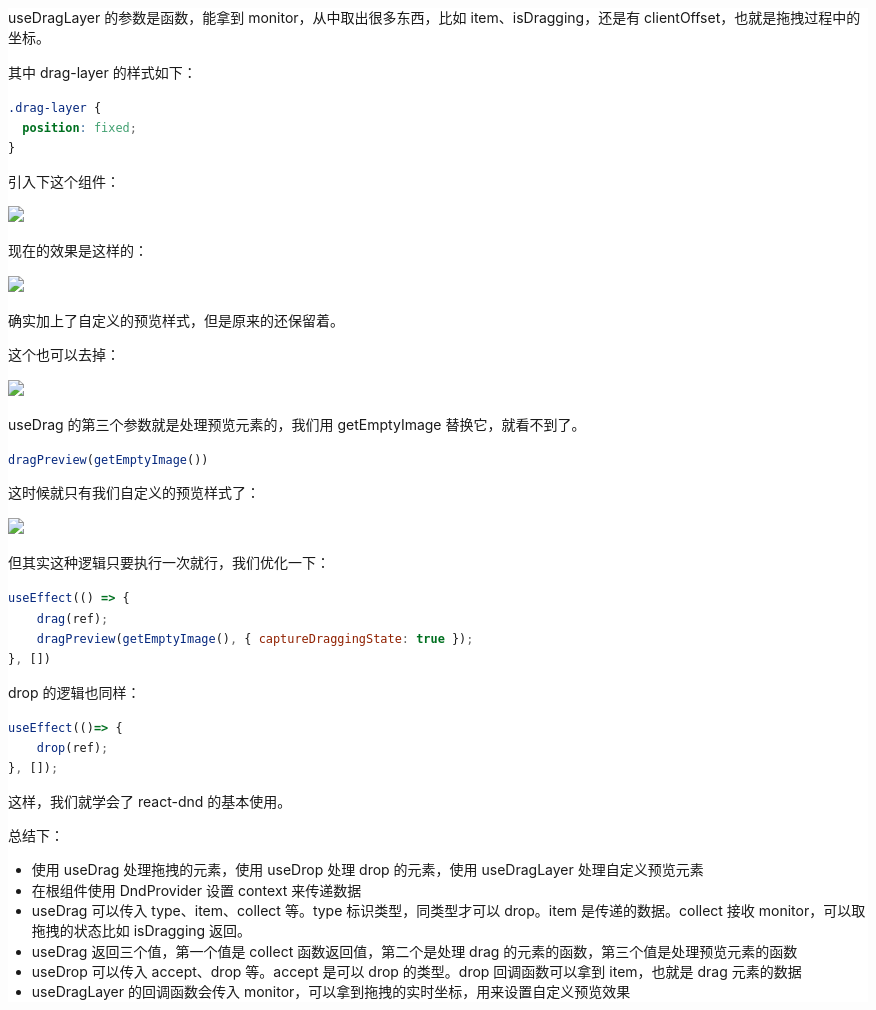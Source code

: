 ```javascript
```

useDragLayer 的参数是函数，能拿到 monitor，从中取出很多东西，比如 item、isDragging，还是有 clientOffset，也就是拖拽过程中的坐标。

其中 drag-layer 的样式如下：

```css
.drag-layer {
  position: fixed;
}
```
引入下这个组件：

![](https://p9-juejin.byteimg.com/tos-cn-i-k3u1fbpfcp/aaaf5124a76a42329d84b5da516e433a~tplv-k3u1fbpfcp-jj-mark:0:0:0:0:q75.image#?w=632&h=424&s=56774&e=png&b=1f1f1f)

现在的效果是这样的：

![](https://p6-juejin.byteimg.com/tos-cn-i-k3u1fbpfcp/bba8326668154b74b383c7e7131a3259~tplv-k3u1fbpfcp-jj-mark:0:0:0:0:q75.image#?w=1492&h=1192&s=371621&e=gif&f=46&b=fefefe)

确实加上了自定义的预览样式，但是原来的还保留着。

这个也可以去掉：

![](https://p6-juejin.byteimg.com/tos-cn-i-k3u1fbpfcp/dd86c006693c49b6b1cbadbd97b6423c~tplv-k3u1fbpfcp-jj-mark:0:0:0:0:q75.image#?w=1006&h=950&s=145785&e=png&b=1f1f1f)

useDrag 的第三个参数就是处理预览元素的，我们用 getEmptyImage 替换它，就看不到了。

```javascript
dragPreview(getEmptyImage())
```
这时候就只有我们自定义的预览样式了：

![](https://p1-juejin.byteimg.com/tos-cn-i-k3u1fbpfcp/2029e572643b474eb03ad3aa2ea400a0~tplv-k3u1fbpfcp-jj-mark:0:0:0:0:q75.image#?w=976&h=1172&s=144031&e=gif&f=42&b=fefefe)

但其实这种逻辑只要执行一次就行，我们优化一下：

```javascript
useEffect(() => {
    drag(ref);
    dragPreview(getEmptyImage(), { captureDraggingState: true });
}, [])
```

drop 的逻辑也同样：

```javascript
useEffect(()=> {
    drop(ref);
}, []);
```

这样，我们就学会了 react-dnd 的基本使用。

总结下：

- 使用 useDrag 处理拖拽的元素，使用 useDrop 处理 drop 的元素，使用 useDragLayer 处理自定义预览元素
- 在根组件使用 DndProvider 设置 context 来传递数据
- useDrag 可以传入 type、item、collect 等。type 标识类型，同类型才可以 drop。item 是传递的数据。collect 接收 monitor，可以取拖拽的状态比如  isDragging 返回。
- useDrag 返回三个值，第一个值是 collect 函数返回值，第二个是处理 drag 的元素的函数，第三个值是处理预览元素的函数
- useDrop 可以传入 accept、drop 等。accept 是可以 drop 的类型。drop 回调函数可以拿到 item，也就是 drag 元素的数据
- useDragLayer 的回调函数会传入 monitor，可以拿到拖拽的实时坐标，用来设置自定义预览效果
